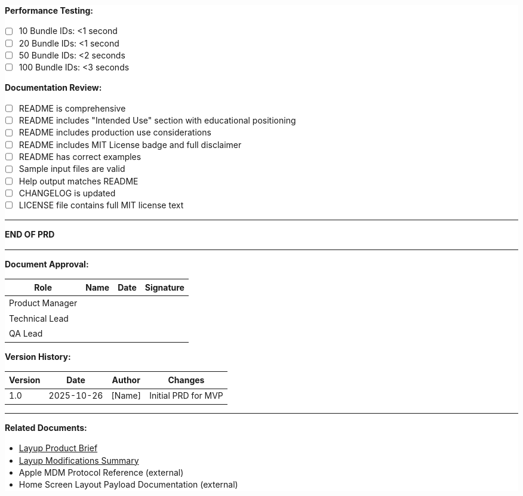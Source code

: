 **Performance Testing:**
- [ ] 10 Bundle IDs: <1 second
- [ ] 20 Bundle IDs: <1 second
- [ ] 50 Bundle IDs: <2 seconds
- [ ] 100 Bundle IDs: <3 seconds

**Documentation Review:**
- [ ] README is comprehensive
- [ ] README includes "Intended Use" section with educational positioning
- [ ] README includes production use considerations
- [ ] README includes MIT License badge and full disclaimer
- [ ] README has correct examples
- [ ] Sample input files are valid
- [ ] Help output matches README
- [ ] CHANGELOG is updated
- [ ] LICENSE file contains full MIT license text

---

**END OF PRD**

---

**Document Approval:**

| Role | Name | Date | Signature |
|------|------|------|-----------|
| Product Manager | | | |
| Technical Lead | | | |
| QA Lead | | | |

**Version History:**

| Version | Date | Author | Changes |
|---------|------|--------|---------|
| 1.0 | 2025-10-26 | [Name] | Initial PRD for MVP |

---

**Related Documents:**
- [Layup Product Brief](./Layup_Product_Brief.md)
- [Layup Modifications Summary](./Layup_Modifications_Summary.md)
- Apple MDM Protocol Reference (external)
- Home Screen Layout Payload Documentation (external)